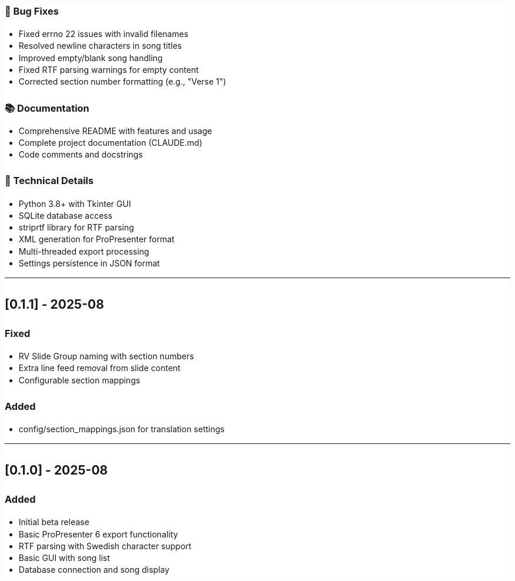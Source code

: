 ### 🐛 Bug Fixes
- Fixed errno 22 issues with invalid filenames
- Resolved newline characters in song titles
- Improved empty/blank song handling
- Fixed RTF parsing warnings for empty content
- Corrected section number formatting (e.g., "Verse 1")

### 📚 Documentation
- Comprehensive README with features and usage
- Complete project documentation (CLAUDE.md)
- Code comments and docstrings

### 🔧 Technical Details
- Python 3.8+ with Tkinter GUI
- SQLite database access
- striprtf library for RTF parsing
- XML generation for ProPresenter format
- Multi-threaded export processing
- Settings persistence in JSON format

---

## [0.1.1] - 2025-08

### Fixed
- RV Slide Group naming with section numbers
- Extra line feed removal from slide content
- Configurable section mappings

### Added
- config/section_mappings.json for translation settings

---

## [0.1.0] - 2025-08

### Added
- Initial beta release
- Basic ProPresenter 6 export functionality
- RTF parsing with Swedish character support
- Basic GUI with song list
- Database connection and song display